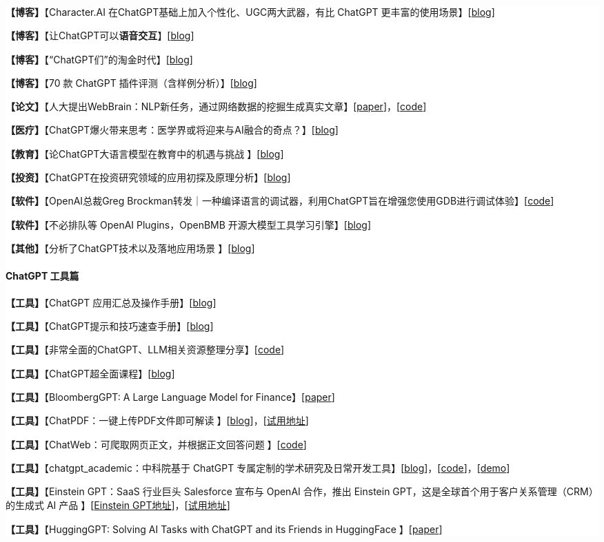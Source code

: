 **【博客】**【Character.AI 在ChatGPT基础上加入个性化、UGC两大武器，有比 ChatGPT 更丰富的使用场景】[[blog](https://mp.weixin.qq.com/s/U4R8loz1G9PYM_l6IvNF_A)]

**【博客】**【让ChatGPT可以**语音交互**】[[blog](https://mp.weixin.qq.com/s/H4XLCQ-kR7T28yywHJL4uA)]

**【博客】**【“ChatGPT们”的淘金时代】[[blog](https://mp.weixin.qq.com/s/otdenJh5FJsCgi5ONy9JIQ)]

**【博客】**【70 款 ChatGPT 插件评测（含样例分析）】[[blog](https://mp.weixin.qq.com/s/vHwAk63ukRteF1u1myrTlA)]

**【论文】**【人大提出WebBrain：NLP新任务，通过网络数据的挖掘生成真实文章】[[paper](https://arxiv.org/abs/2304.04358)]，[[code](https://github.com/qhjqhj00/WebBrain)]

**【医疗】**【ChatGPT爆火带来思考：医学界或将迎来与AI融合的奇点？】[[blog](https://mp.weixin.qq.com/s/x8ppg6GVCAeLNpv5uJ7B7g )]

**【教育】**【论ChatGPT大语言模型在教育中的机遇与挑战 】[[blog](https://url39.ctfile.com/f/2501739-809898048-6394c7?p=2096)]

**【投资】**【ChatGPT在投资研究领域的应用初探及原理分析】[[blog](https://mp.weixin.qq.com/s/LFPeSLeEOTb1-2YJBXclbQ)]

**【软件】**【OpenAI总裁Greg Brockman转发｜一种编译语言的调试器，利用ChatGPT旨在增强您使用GDB进行调试体验】[[code](https://github.com/pgosar/ChatGDB)]

**【软件】**【不必排队等 OpenAI Plugins，OpenBMB 开源大模型工具学习引擎】[[blog](https://hub.baai.ac.cn/view/25189)]

**【其他】**【分析了ChatGPT技术以及落地应用场景 】[[blog](https://url39.ctfile.com/f/2501739-805099789-098b62?p=2096)]

#### ChatGPT 工具篇

**【工具】**【ChatGPT 应用汇总及操作手册】[[blog](https://mp.weixin.qq.com/s?__biz=Mzg3NDIyMzI0Mw==&mid=2247485794&idx=1&sn=6aa0500e3139b67246dd5f96007d1487&chksm=ced54a86f9a2c390d86856181f1fcd09091cf84d67e81535b6d592617f49fe24349779cfa1e5&token=447941009&lang=zh_CN#rd)]

**【工具】**【ChatGPT提示和技巧速查手册】[[blog](https://mp.weixin.qq.com/s?__biz=Mzg3NDIyMzI0Mw==&mid=2247485766&idx=1&sn=43ad627e4e183d7a108c3c57ab0e02dc&chksm=ced54aa2f9a2c3b4a2d529e4ed7c2acc7fa32e7465837045d3ec607701e0da2a55c0c557cad2&token=447941009&lang=zh_CN#rd)]

**【工具】**【非常全面的ChatGPT、LLM相关资源整理分享】[[code](https://github.com/cedrickchee/chatgpt-universe)]

**【工具】**【ChatGPT超全面课程】[[blog](https://tested-salto-cab.notion.site/The-Ultimate-Chat-GPT-Course-69ed24a317a942d288e740419b1ad6f6 )]

**【工具】**【BloombergGPT: A Large Language Model for Finance】[[paper](https://papers.labml.ai/api/v1/redirect/pdf?paper_key=b0e4b03ecf5c11edb95839eec3084ddd)]

**【工具】**【ChatPDF：一键上传PDF文件即可解读 】[[blog](https://mp.weixin.qq.com/s/S1DUJrNK5_H5krvHotOwHQ)]，[[试用地址](https://www.chatpdf.com/ )]

**【工具】**【ChatWeb：可爬取网页正文，并根据正文回答问题 】[[code](https://github.com/SkywalkerDarren/chatWeb )]

**【工具】**【chatgpt_academic：中科院基于 ChatGPT 专属定制的学术研究及日常开发工具】[[blog](https://hub.baai.ac.cn/view/25298)]，[[code](https://github.com/binary-husky/chatgpt_academic)]，[[demo](https://huggingface.co/spaces/qingxu98/gpt-academic)]

**【工具】**【Einstein GPT：SaaS 行业巨头 Salesforce 宣布与 OpenAI 合作，推出 Einstein GPT，这是全球首个用于客户关系管理（CRM）的生成式 AI 产品 】[[Einstein GPT地址](https://www.salesforce.com/products/einstein/overview/?d=cta-body-promo-8 )]，[[试用地址](https://openai.com/waitlist/slack )]

**【工具】**【HuggingGPT: Solving AI Tasks with ChatGPT and its Friends in HuggingFace 】[[paper](https://arxiv.org/pdf/2303.17580.pdf )]
